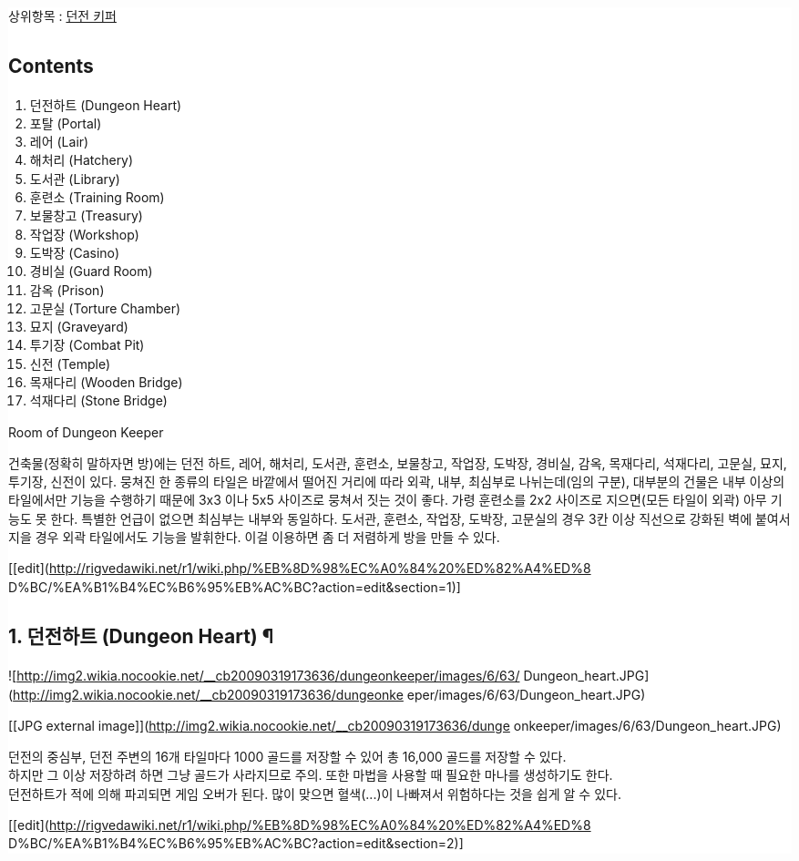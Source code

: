상위항목 : [던전 키퍼](%EB%8D%98%EC%A0%84%20%ED%82%A4%ED%8D%BC.md)

## Contents

    

1. 던전하트 (Dungeon Heart) 
2. 포탈 (Portal) 
3. 레어 (Lair) 
4. 해처리 (Hatchery) 
5. 도서관 (Library) 
6. 훈련소 (Training Room) 
7. 보물창고 (Treasury) 
8. 작업장 (Workshop) 
9. 도박장 (Casino) 
10. 경비실 (Guard Room) 
11. 감옥 (Prison) 
12. 고문실 (Torture Chamber) 
13. 묘지 (Graveyard) 
14. 투기장 (Combat Pit) 
15. 신전 (Temple) 
16. 목재다리 (Wooden Bridge) 
17. 석재다리 (Stone Bridge) 

Room of Dungeon Keeper

건축물(정확히 말하자면 방)에는 던전 하트, 레어, 해처리, 도서관, 훈련소, 보물창고, 작업장, 도박장, 경비실, 감옥, 목재다리,
석재다리, 고문실, 묘지, 투기장, 신전이 있다. 뭉쳐진 한 종류의 타일은 바깥에서 떨어진 거리에 따라 외곽, 내부, 최심부로 나뉘는데(임의
구분), 대부분의 건물은 내부 이상의 타일에서만 기능을 수행하기 때문에 3x3 이나 5x5 사이즈로 뭉쳐서 짓는 것이 좋다. 가령 훈련소를
2x2 사이즈로 지으면(모든 타일이 외곽) 아무 기능도 못 한다. 특별한 언급이 없으면 최심부는 내부와 동일하다. 도서관, 훈련소, 작업장,
도박장, 고문실의 경우 3칸 이상 직선으로 강화된 벽에 붙여서 지을 경우 외곽 타일에서도 기능을 발휘한다. 이걸 이용하면 좀 더 저렴하게
방을 만들 수 있다.

[[edit](http://rigvedawiki.net/r1/wiki.php/%EB%8D%98%EC%A0%84%20%ED%82%A4%ED%8
D%BC/%EA%B1%B4%EC%B6%95%EB%AC%BC?action=edit&section=1)]

## 1. 던전하트 (Dungeon Heart) ¶

![http://img2.wikia.nocookie.net/__cb20090319173636/dungeonkeeper/images/6/63/
Dungeon_heart.JPG](http://img2.wikia.nocookie.net/__cb20090319173636/dungeonke
eper/images/6/63/Dungeon_heart.JPG)

[[JPG external image]](http://img2.wikia.nocookie.net/__cb20090319173636/dunge
onkeeper/images/6/63/Dungeon_heart.JPG)

  
던전의 중심부, 던전 주변의 16개 타일마다 1000 골드를 저장할 수 있어 총 16,000 골드를 저장할 수 있다.  
하지만 그 이상 저장하려 하면 그냥 골드가 사라지므로 주의. 또한 마법을 사용할 때 필요한 마나를 생성하기도 한다.  
던전하트가 적에 의해 파괴되면 게임 오버가 된다. 많이 맞으면 혈색(...)이 나빠져서 위험하다는 것을 쉽게 알 수 있다.

  

[[edit](http://rigvedawiki.net/r1/wiki.php/%EB%8D%98%EC%A0%84%20%ED%82%A4%ED%8
D%BC/%EA%B1%B4%EC%B6%95%EB%AC%BC?action=edit&section=2)]
